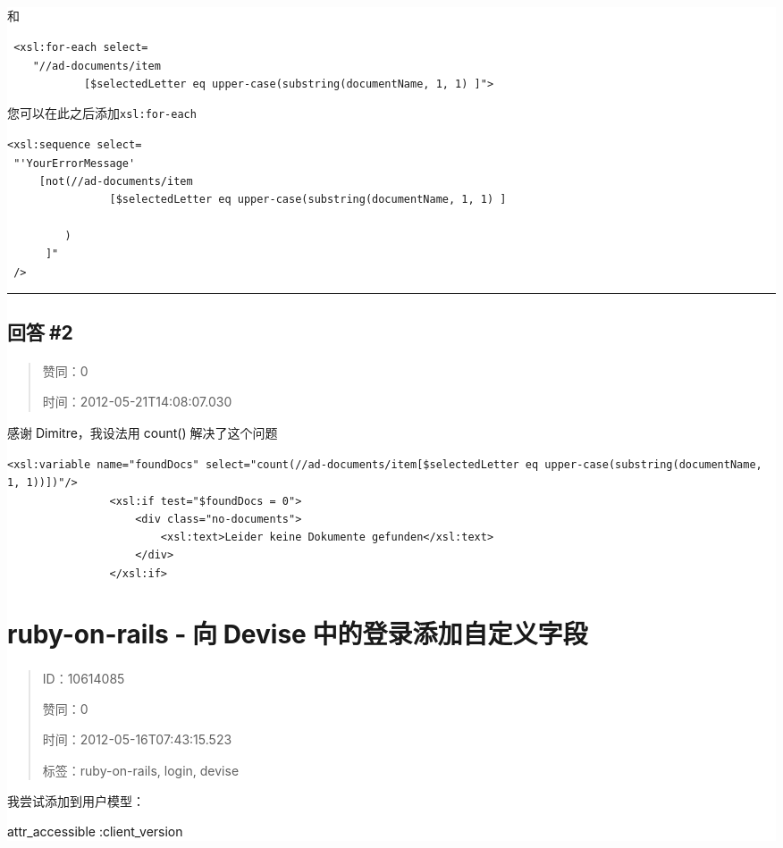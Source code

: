 和

```
 <xsl:for-each select=
    "//ad-documents/item
            [$selectedLetter eq upper-case(substring(documentName, 1, 1) ]"> 
```

您可以在此之后添加`xsl:for-each`

```
<xsl:sequence select=
 "'YourErrorMessage'
     [not(//ad-documents/item
                [$selectedLetter eq upper-case(substring(documentName, 1, 1) ]

         )
      ]"
 /> 
```

* * *

## 回答 #2

> 赞同：0
> 
> 时间：2012-05-21T14:08:07.030

感谢 Dimitre，我设法用 count() 解决了这个问题

```
<xsl:variable name="foundDocs" select="count(//ad-documents/item[$selectedLetter eq upper-case(substring(documentName, 1, 1))])"/>
                <xsl:if test="$foundDocs = 0">
                    <div class="no-documents">
                        <xsl:text>Leider keine Dokumente gefunden</xsl:text>
                    </div>
                </xsl:if> 
```

# ruby-on-rails - 向 Devise 中的登录添加自定义字段

> ID：10614085
> 
> 赞同：0
> 
> 时间：2012-05-16T07:43:15.523
> 
> 标签：ruby-on-rails, login, devise

我尝试添加到用户模型：

attr_accessible :client_version
